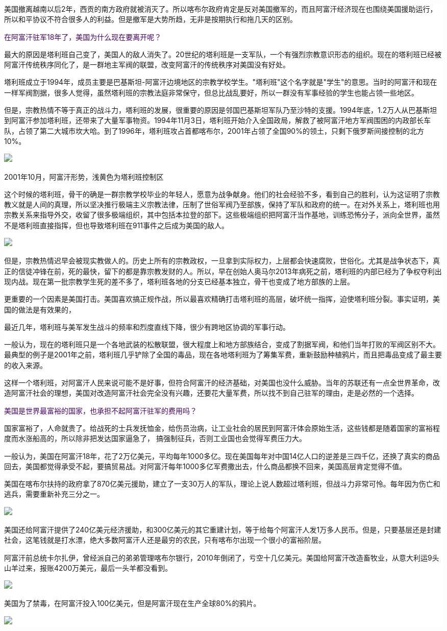 美国撤离越南以后2年，西贡的南方政府就被消灭了。所以喀布尔政府肯定是反对美国撤军的，而且阿富汗经济现在也围绕美国援助运行，所以和平协议不符合很多人的利益。但是撤军是大势所趋，无非是按期执行和拖几天的区别。

<font color="indigo">在阿富汗驻军18年了，美国为什么现在要离开呢？</font>

最大的原因是塔利班自己变了，美国人的敌人消失了。20世纪的塔利班是一支军队，一个有强烈宗教意识形态的组织。现在的塔利班已经被阿富汗传统秩序同化了，是一群地主军阀的联盟，改变阿富汗的传统秩序对美国没有好处。

塔利班成立于1994年，成员主要是巴基斯坦-阿富汗边境地区的宗教学校学生。"塔利班"这个名字就是"学生"的意思。当时的阿富汗和现在一样军阀割据，很多人觉得，虽然塔利班的宗教法庭非常保守，但总比战乱要好，所以一群没有军事经验的学生也能占领一些地区。

但是，宗教热情不等于真正的战斗力，塔利班的发展，很重要的原因是邻国巴基斯坦军队乃至沙特的支援。1994年底，1.2万人从巴基斯坦到阿富汗参加塔利班，还带来了大量军事物资。1994年11月3日，塔利班开始介入全国政局，解救了被阿富汗地方军阀围困的内政部长车队，占领了第二大城市坎大哈。到了1996年，塔利班攻占首都喀布尔，2001年占领了全国90%的领土，只剩下俄罗斯间接控制的北方10%。

![](https://img.bedtime.news/2023/01/27/63d3427970571.png)

2001年10月，阿富汗形势，浅黄色为塔利班控制区

这个时候的塔利班，骨干的确是一群宗教学校毕业的年轻人，愿意为战争献身。他们的社会经验不多，看到自己的胜利，认为这证明了宗教教义就是人间的真理，所以坚决推行极端主义宗教法律，压制了世俗军阀乃至部族，保持了军队和政府的统一。在对外关系上，塔利班也用宗教关系来指导外交，收留了很多极端组织，其中包括本拉登的部下。这些极端组织把阿富汗当作基地，训练恐怖分子，派向全世界，虽然不是塔利班直接指挥，但也导致塔利班在911事件之后成为美国的敌人。

![](https://img.bedtime.news/2023/01/27/63d3427cd74b6.png)

但是，宗教热情迟早会被现实教做人的。历史上所有的宗教政权，一旦拿到实际权力，上层都会快速腐败，世俗化。尤其是战争状态下，真正的信徒冲锋在前，死的最快，留下的都是靠宗教发财的人。所以，早在创始人奥马尔2013年病死之前，塔利班的内部已经为了争权夺利出现内战。现在第一批宗教学生死的差不多了，塔利班各地的分支已经基本独立，骨干也变成了地方部族的上层。

更重要的一个因素是美国打击。美国喜欢搞正规作战，所以最喜欢精确打击塔利班的高层，破坏统一指挥，迫使塔利班分裂。事实证明，美国的做法是有效果的，

最近几年，塔利班与美军发生战斗的频率和烈度直线下降，很少有跨地区协调的军事行动。

一般认为，现在的塔利班只是一个各地武装的松散联盟，很大程度上和地方部族结合，变成了割据军阀，和他们当年打败的军阀区别不大。最典型的例子是2001年之前，塔利班几乎铲除了全国的毒品，现在各地塔利班为了筹集军费，重新鼓励种植鸦片，而且把毒品变成了最主要的收入来源。

这样一个塔利班，对阿富汗人民来说可能不是好事，但符合阿富汗的经济基础，对美国也没什么威胁。当年的苏联还有一点全世界革命，改造阿富汗社会的理想，美国对改造阿富汗社会完全没有兴趣，还要花大量军费，所以找不到自己驻军的理由，走是必然的一个选择。

<font color="indigo">美国是世界最富裕的国家，也承担不起阿富汗驻军的费用吗？</font>

国家富裕了，人命就贵了。给战死的士兵发抚恤金，给伤员治病，让工业社会的居民到阿富汗体会原始生活，这些钱都是随着国家的富裕程度而水涨船高的，所以除非把发达国家逼急了，
搞强制征兵，否则工业国也会觉得军费压力大。

一般认为，美国在阿富汗18年，花了2万亿美元，平均每年1000多亿。现在美国每年对中国14亿人口的逆差是三四千亿，还换了真实的商品回去，美国都觉得承受不起，要搞贸易战。对阿富汗每年1000多亿军费撒出去，什么商品都换不回来，美国高层肯定觉得不值。

美国在喀布尔扶持的政府拿了870亿美元援助，建立了一支30万人的军队，理论上说人数超过塔利班，但战斗力非常可怜。每年因为伤亡和逃兵，需要重新补充三分之一。

![](https://img.bedtime.news/2023/01/27/63d3427ee1653.png)

美国还给阿富汗提供了240亿美元经济援助，和300亿美元的其它重建计划，等于给每个阿富汗人发1万多人民币。但是，只要基层还是封建社会，这笔钱就是打水漂，绝大多数阿富汗人还是最穷的农民，只有喀布尔出现一个很小的富裕阶层。

阿富汗前总统卡尔扎伊，曾经派自己的弟弟管理喀布尔银行，2010年倒闭了，亏空十几亿美元。美国给阿富汗改造畜牧业，从意大利运9头山羊过来，报账4200万美元，最后一头羊都没看到。

![](https://img.bedtime.news/2023/01/27/63d342808c686.png)

美国为了禁毒，在阿富汗投入100亿美元，但是阿富汗现在生产全球80%的鸦片。

![](https://img.bedtime.news/2023/01/27/63d3428216512.png)

